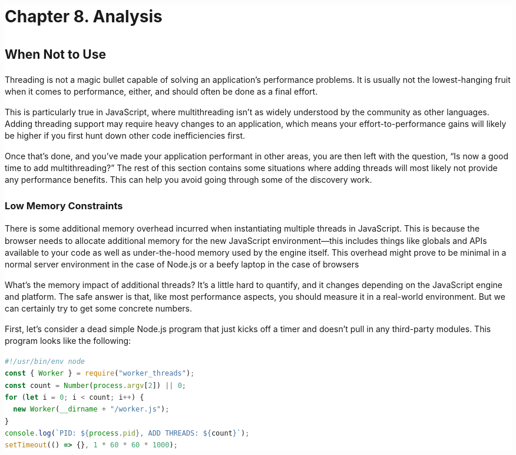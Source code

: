 # Chapter 8. Analysis

## When Not to Use

Threading is not a magic bullet capable of solving an
application’s performance problems. It is usually not the
lowest-hanging fruit when it comes to performance, either,
and should often be done as a final effort.

This is particularly
true in JavaScript, where multithreading isn’t as widely
understood by the community as other languages. Adding
threading support may require heavy changes to an
application, which means your effort-to-performance gains
will likely be higher if you first hunt down other code
inefficiencies first.

Once that’s done, and you’ve made your application
performant in other areas, you are then left with the question,
“Is now a good time to add multithreading?” The rest of this
section contains some situations where adding threads will
most likely not provide any performance benefits. This can
help you avoid going through some of the discovery work.

### Low Memory Constraints

There is some additional memory overhead incurred when
instantiating multiple threads in JavaScript. This is because
the browser needs to allocate additional memory for the new
JavaScript environment—this includes things like globals and
APIs available to your code as well as under-the-hood memory
used by the engine itself. This overhead might prove to be
minimal in a normal server environment in the case of Node.js
or a beefy laptop in the case of browsers

What’s the memory impact of additional threads? It’s a little
hard to quantify, and it changes depending on the JavaScript
engine and platform. The safe answer is that, like most
performance aspects, you should measure it in a real-world
environment. But we can certainly try to get some concrete
numbers.

First, let’s consider a dead simple Node.js program that just
kicks off a timer and doesn’t pull in any third-party modules.
This program looks like the following:

```jsx
#!/usr/bin/env node
const { Worker } = require("worker_threads");
const count = Number(process.argv[2]) || 0;
for (let i = 0; i < count; i++) {
  new Worker(__dirname + "/worker.js");
}
console.log(`PID: ${process.pid}, ADD THREADS: ${count}`);
setTimeout(() => {}, 1 * 60 * 60 * 1000);
```
